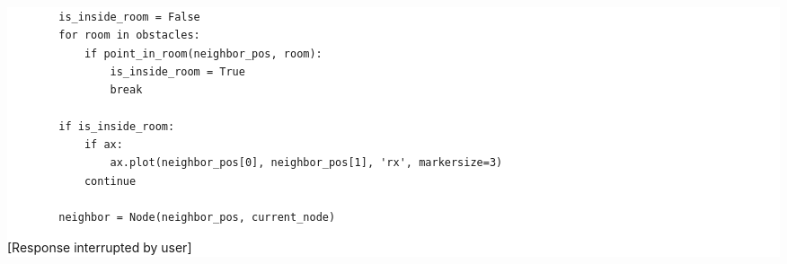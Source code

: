             is_inside_room = False
            for room in obstacles:
                if point_in_room(neighbor_pos, room):
                    is_inside_room = True
                    break
            
            if is_inside_room:
                if ax:
                    ax.plot(neighbor_pos[0], neighbor_pos[1], 'rx', markersize=3)
                continue
            
            neighbor = Node(neighbor_pos, current_node)

[Response interrupted by user]

